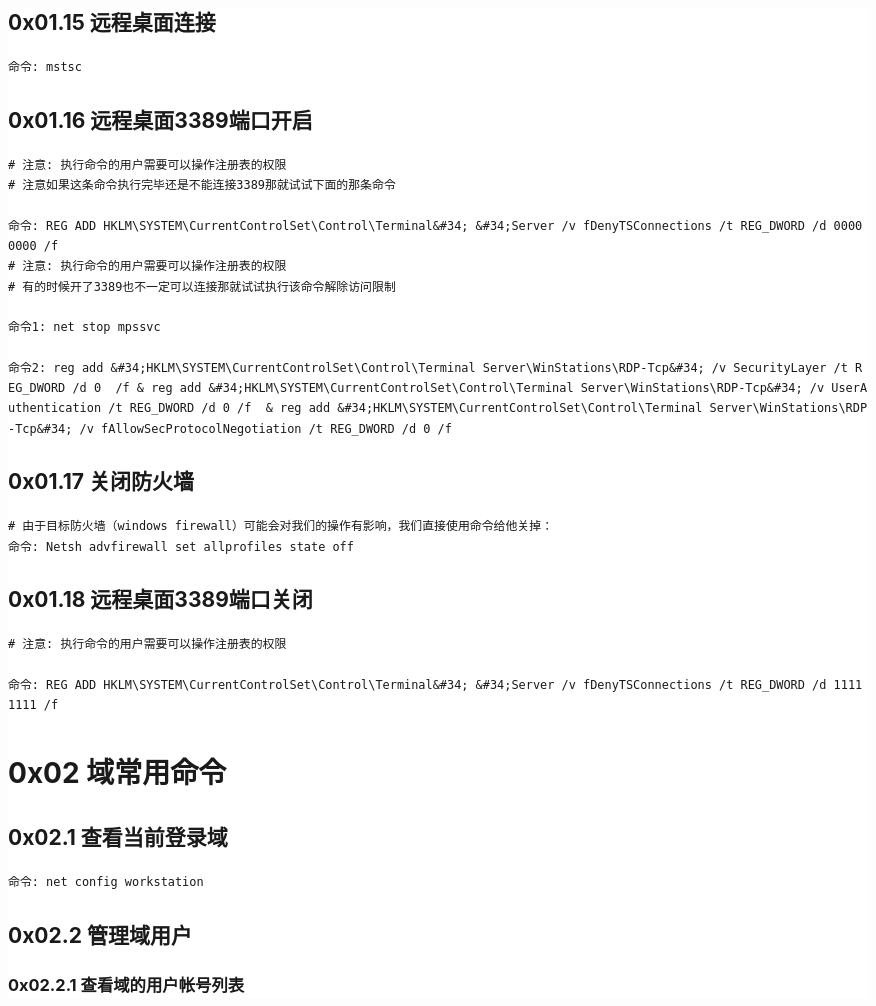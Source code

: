 ## 0x01.15 远程桌面连接  

```
命令: mstsc
```

## 0x01.16 远程桌面3389端口开启  

```
# 注意: 执行命令的用户需要可以操作注册表的权限
# 注意如果这条命令执行完毕还是不能连接3389那就试试下面的那条命令

命令: REG ADD HKLM\SYSTEM\CurrentControlSet\Control\Terminal&#34; &#34;Server /v fDenyTSConnections /t REG_DWORD /d 00000000 /f
# 注意: 执行命令的用户需要可以操作注册表的权限
# 有的时候开了3389也不一定可以连接那就试试执行该命令解除访问限制

命令1: net stop mpssvc

命令2: reg add &#34;HKLM\SYSTEM\CurrentControlSet\Control\Terminal Server\WinStations\RDP-Tcp&#34; /v SecurityLayer /t REG_DWORD /d 0  /f & reg add &#34;HKLM\SYSTEM\CurrentControlSet\Control\Terminal Server\WinStations\RDP-Tcp&#34; /v UserAuthentication /t REG_DWORD /d 0 /f  & reg add &#34;HKLM\SYSTEM\CurrentControlSet\Control\Terminal Server\WinStations\RDP-Tcp&#34; /v fAllowSecProtocolNegotiation /t REG_DWORD /d 0 /f
```

## 0x01.17 关闭防火墙  

```
# 由于目标防火墙（windows firewall）可能会对我们的操作有影响，我们直接使用命令给他关掉：
命令: Netsh advfirewall set allprofiles state off
```

## 0x01.18 远程桌面3389端口关闭  

```
# 注意: 执行命令的用户需要可以操作注册表的权限

命令: REG ADD HKLM\SYSTEM\CurrentControlSet\Control\Terminal&#34; &#34;Server /v fDenyTSConnections /t REG_DWORD /d 11111111 /f
```

# 0x02 域常用命令  
## 0x02.1 查看当前登录域  

```
命令: net config workstation
```

## 0x02.2 管理域用户  
### 0x02.2.1 查看域的用户帐号列表  
